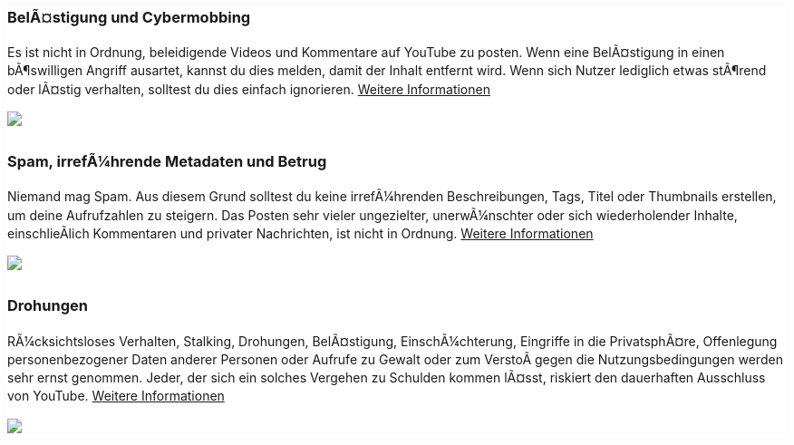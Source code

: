 

### BelÃ¤stigung und Cybermobbing




 Es ist nicht in Ordnung, beleidigende Videos und Kommentare auf YouTube zu posten. Wenn eine BelÃ¤stigung in einen bÃ¶swilligen Angriff ausartet, kannst du dies melden, damit der Inhalt entfernt wird. Wenn sich Nutzer lediglich etwas stÃ¶rend oder lÃ¤stig verhalten, solltest du dies einfach ignorieren.
 [Weitere Informationen](https://support.google.com/youtube/answer/2802268?visit_id=1-636215053151010017-1930197662&rd=1&hl=de)









![](/about/static/svgs/icons/policies/spam-icon.svg?cache=4af1ba2)



### Spam, irrefÃ¼hrende Metadaten und Betrug




 Niemand mag Spam. Aus diesem Grund solltest du keine irrefÃ¼hrenden Beschreibungen, Tags, Titel oder Thumbnails erstellen, um deine Aufrufzahlen zu steigern. Das Posten sehr vieler ungezielter, unerwÃ¼nschter oder sich wiederholender Inhalte, einschlieÃlich Kommentaren und privater Nachrichten, ist nicht in Ordnung.
 [Weitere Informationen](https://support.google.com/youtube/answer/2801973?hl=de)









![](/about/static/svgs/icons/policies/threats-icon.svg?cache=7788bcf)



### Drohungen




 RÃ¼cksichtsloses Verhalten, Stalking, Drohungen, BelÃ¤stigung, EinschÃ¼chterung, Eingriffe in die PrivatsphÃ¤re, Offenlegung personenbezogener Daten anderer Personen oder Aufrufe zu Gewalt oder zum VerstoÃ gegen die Nutzungsbedingungen werden sehr ernst genommen. Jeder, der sich ein solches Vergehen zu Schulden kommen lÃ¤sst, riskiert den dauerhaften Ausschluss von YouTube.
 [Weitere Informationen](https://support.google.com/youtube/answer/2801927?hl=de)









![](/about/static/svgs/icons/copyright/copyright-infringement-notification-icon.svg?cache=bbc146c)
